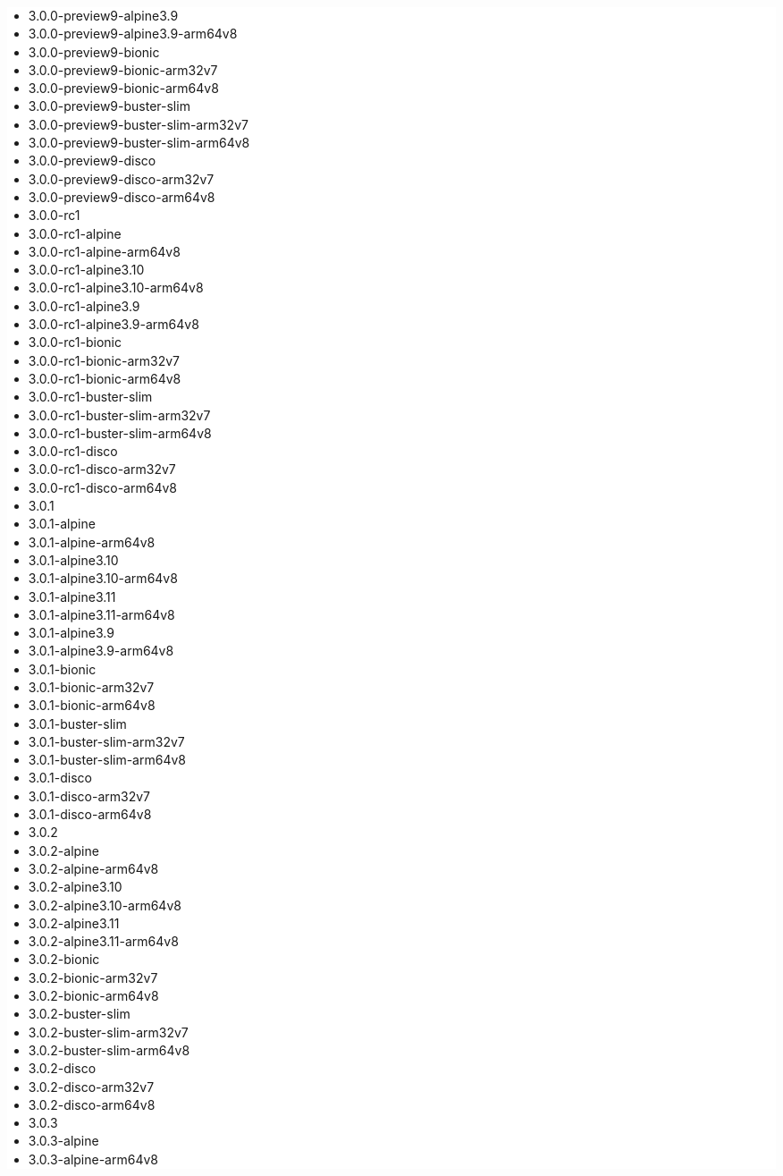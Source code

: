 - 3.0.0-preview9-alpine3.9
- 3.0.0-preview9-alpine3.9-arm64v8
- 3.0.0-preview9-bionic
- 3.0.0-preview9-bionic-arm32v7
- 3.0.0-preview9-bionic-arm64v8
- 3.0.0-preview9-buster-slim
- 3.0.0-preview9-buster-slim-arm32v7
- 3.0.0-preview9-buster-slim-arm64v8
- 3.0.0-preview9-disco
- 3.0.0-preview9-disco-arm32v7
- 3.0.0-preview9-disco-arm64v8
- 3.0.0-rc1
- 3.0.0-rc1-alpine
- 3.0.0-rc1-alpine-arm64v8
- 3.0.0-rc1-alpine3.10
- 3.0.0-rc1-alpine3.10-arm64v8
- 3.0.0-rc1-alpine3.9
- 3.0.0-rc1-alpine3.9-arm64v8
- 3.0.0-rc1-bionic
- 3.0.0-rc1-bionic-arm32v7
- 3.0.0-rc1-bionic-arm64v8
- 3.0.0-rc1-buster-slim
- 3.0.0-rc1-buster-slim-arm32v7
- 3.0.0-rc1-buster-slim-arm64v8
- 3.0.0-rc1-disco
- 3.0.0-rc1-disco-arm32v7
- 3.0.0-rc1-disco-arm64v8
- 3.0.1
- 3.0.1-alpine
- 3.0.1-alpine-arm64v8
- 3.0.1-alpine3.10
- 3.0.1-alpine3.10-arm64v8
- 3.0.1-alpine3.11
- 3.0.1-alpine3.11-arm64v8
- 3.0.1-alpine3.9
- 3.0.1-alpine3.9-arm64v8
- 3.0.1-bionic
- 3.0.1-bionic-arm32v7
- 3.0.1-bionic-arm64v8
- 3.0.1-buster-slim
- 3.0.1-buster-slim-arm32v7
- 3.0.1-buster-slim-arm64v8
- 3.0.1-disco
- 3.0.1-disco-arm32v7
- 3.0.1-disco-arm64v8
- 3.0.2
- 3.0.2-alpine
- 3.0.2-alpine-arm64v8
- 3.0.2-alpine3.10
- 3.0.2-alpine3.10-arm64v8
- 3.0.2-alpine3.11
- 3.0.2-alpine3.11-arm64v8
- 3.0.2-bionic
- 3.0.2-bionic-arm32v7
- 3.0.2-bionic-arm64v8
- 3.0.2-buster-slim
- 3.0.2-buster-slim-arm32v7
- 3.0.2-buster-slim-arm64v8
- 3.0.2-disco
- 3.0.2-disco-arm32v7
- 3.0.2-disco-arm64v8
- 3.0.3
- 3.0.3-alpine
- 3.0.3-alpine-arm64v8